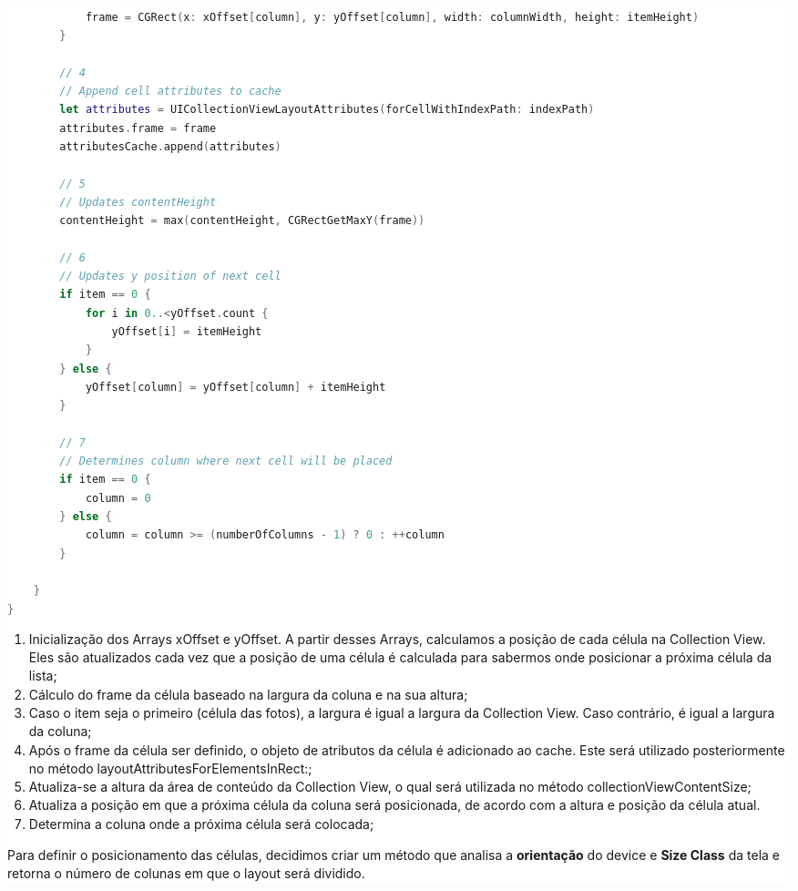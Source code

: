 ~~~swift
            frame = CGRect(x: xOffset[column], y: yOffset[column], width: columnWidth, height: itemHeight)
        }

        // 4    
        // Append cell attributes to cache
        let attributes = UICollectionViewLayoutAttributes(forCellWithIndexPath: indexPath)
        attributes.frame = frame
        attributesCache.append(attributes)

        // 5    
        // Updates contentHeight
        contentHeight = max(contentHeight, CGRectGetMaxY(frame))

        // 6
        // Updates y position of next cell
        if item == 0 {
            for i in 0..<yOffset.count {
                yOffset[i] = itemHeight
            }
        } else {
            yOffset[column] = yOffset[column] + itemHeight
        }

        // 7
        // Determines column where next cell will be placed
        if item == 0 {
            column = 0
        } else {
            column = column >= (numberOfColumns - 1) ? 0 : ++column
        }

    }
}
~~~


1. Inicialização dos Arrays xOffset e yOffset. A partir desses Arrays, calculamos a posição de cada célula na Collection View. Eles são atualizados cada vez que a posição de uma célula é calculada para sabermos onde posicionar a próxima célula da lista;
2. Cálculo do frame da célula baseado na largura da coluna e na sua altura;
3. Caso o item seja o primeiro (célula das fotos), a largura é igual a largura da Collection View. Caso contrário, é igual a largura da coluna;
4. Após o frame da célula ser definido, o objeto de atributos da célula é adicionado ao cache. Este será utilizado posteriormente no método layoutAttributesForElementsInRect:;
5. Atualiza-se a altura da área de conteúdo da Collection View, o qual será utilizada no método collectionViewContentSize;
6. Atualiza a posição em que a próxima célula da coluna será posicionada, de acordo com a altura e posição da célula atual.
7. Determina a coluna onde a próxima célula será colocada;

Para definir o posicionamento das células, decidimos criar um método que analisa a **orientação** do device e **Size Class** da tela e retorna o número de colunas em que o layout será dividido.
